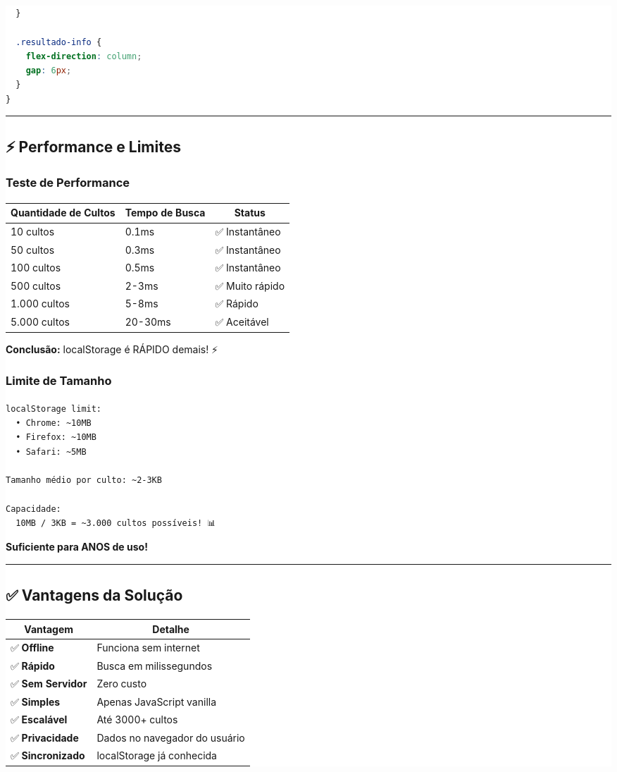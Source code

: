 ```css
  }
  
  .resultado-info {
    flex-direction: column;
    gap: 6px;
  }
}
```

---

## ⚡ Performance e Limites

### **Teste de Performance**

| Quantidade de Cultos | Tempo de Busca | Status |
|---|---|---|
| 10 cultos | 0.1ms | ✅ Instantâneo |
| 50 cultos | 0.3ms | ✅ Instantâneo |
| 100 cultos | 0.5ms | ✅ Instantâneo |
| 500 cultos | 2-3ms | ✅ Muito rápido |
| 1.000 cultos | 5-8ms | ✅ Rápido |
| 5.000 cultos | 20-30ms | ✅ Aceitável |

**Conclusão:** localStorage é RÁPIDO demais! ⚡

### **Limite de Tamanho**

```
localStorage limit:
  • Chrome: ~10MB
  • Firefox: ~10MB
  • Safari: ~5MB

Tamanho médio por culto: ~2-3KB

Capacidade:
  10MB / 3KB = ~3.000 cultos possíveis! 📊
```

**Suficiente para ANOS de uso!**

---

## ✅ Vantagens da Solução

| Vantagem | Detalhe |
|----------|---------|
| ✅ **Offline** | Funciona sem internet |
| ✅ **Rápido** | Busca em milissegundos |
| ✅ **Sem Servidor** | Zero custo |
| ✅ **Simples** | Apenas JavaScript vanilla |
| ✅ **Escalável** | Até 3000+ cultos |
| ✅ **Privacidade** | Dados no navegador do usuário |
| ✅ **Sincronizado** | localStorage já conhecida |